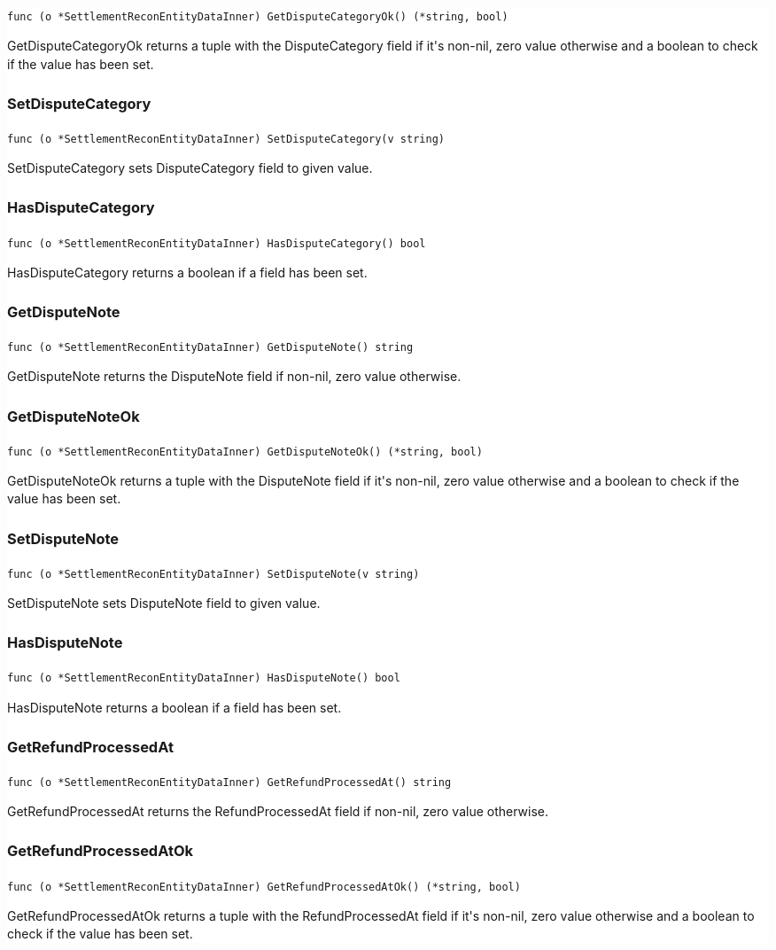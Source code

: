 `func (o *SettlementReconEntityDataInner) GetDisputeCategoryOk() (*string, bool)`

GetDisputeCategoryOk returns a tuple with the DisputeCategory field if it's non-nil, zero value otherwise
and a boolean to check if the value has been set.

### SetDisputeCategory

`func (o *SettlementReconEntityDataInner) SetDisputeCategory(v string)`

SetDisputeCategory sets DisputeCategory field to given value.

### HasDisputeCategory

`func (o *SettlementReconEntityDataInner) HasDisputeCategory() bool`

HasDisputeCategory returns a boolean if a field has been set.

### GetDisputeNote

`func (o *SettlementReconEntityDataInner) GetDisputeNote() string`

GetDisputeNote returns the DisputeNote field if non-nil, zero value otherwise.

### GetDisputeNoteOk

`func (o *SettlementReconEntityDataInner) GetDisputeNoteOk() (*string, bool)`

GetDisputeNoteOk returns a tuple with the DisputeNote field if it's non-nil, zero value otherwise
and a boolean to check if the value has been set.

### SetDisputeNote

`func (o *SettlementReconEntityDataInner) SetDisputeNote(v string)`

SetDisputeNote sets DisputeNote field to given value.

### HasDisputeNote

`func (o *SettlementReconEntityDataInner) HasDisputeNote() bool`

HasDisputeNote returns a boolean if a field has been set.

### GetRefundProcessedAt

`func (o *SettlementReconEntityDataInner) GetRefundProcessedAt() string`

GetRefundProcessedAt returns the RefundProcessedAt field if non-nil, zero value otherwise.

### GetRefundProcessedAtOk

`func (o *SettlementReconEntityDataInner) GetRefundProcessedAtOk() (*string, bool)`

GetRefundProcessedAtOk returns a tuple with the RefundProcessedAt field if it's non-nil, zero value otherwise
and a boolean to check if the value has been set.
